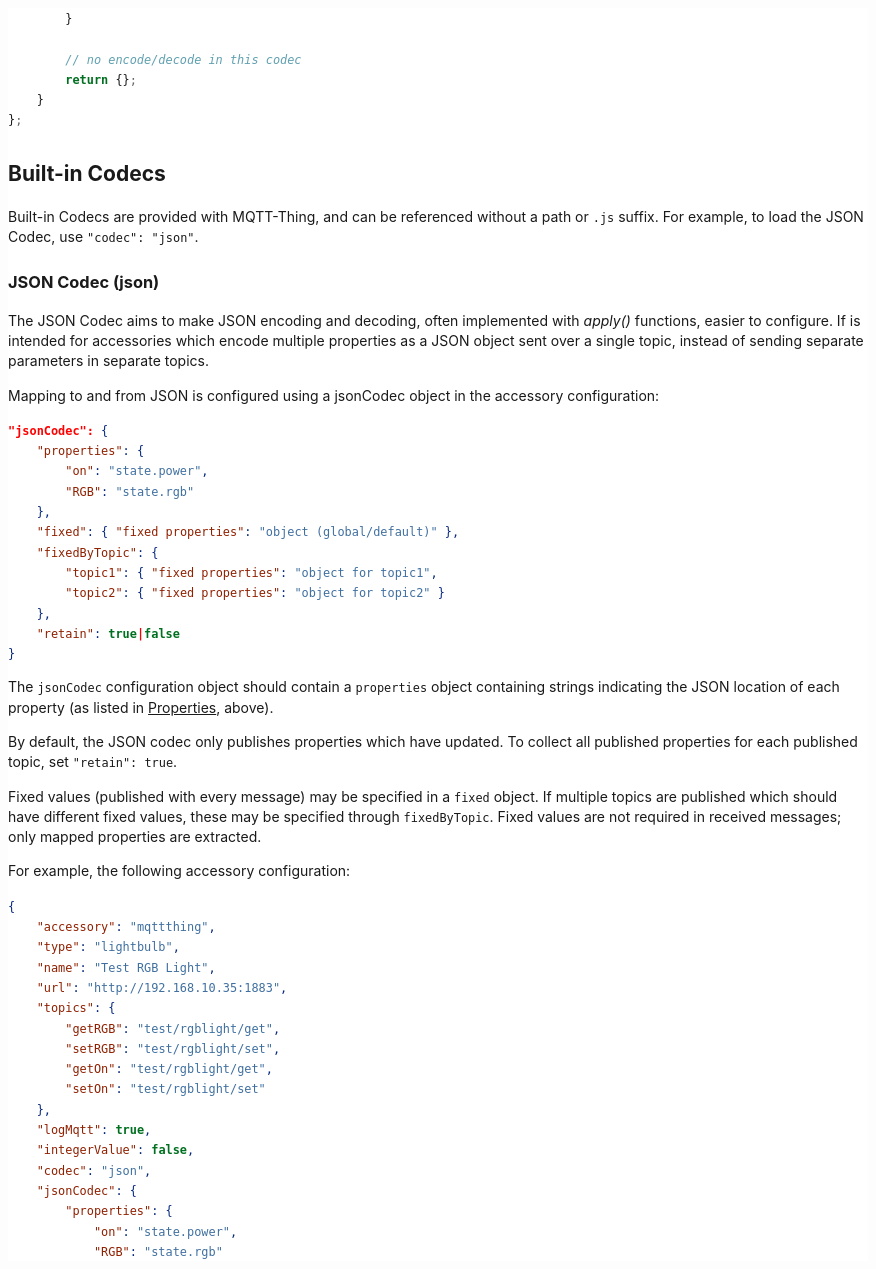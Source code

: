 ```javascript
        }
    
        // no encode/decode in this codec
        return {};
    }
};
```

## Built-in Codecs

Built-in Codecs are provided with MQTT-Thing, and can be referenced without a path or `.js` suffix. For example, to load the JSON Codec, use `"codec": "json"`.

### JSON Codec (json)

The JSON Codec aims to make JSON encoding and decoding, often implemented with _apply()_ functions, easier to configure. If is intended for accessories which encode multiple properties as a JSON object sent over a single topic, instead of sending separate parameters in separate topics.

Mapping to and from JSON is configured using a jsonCodec object in the accessory configuration:

```json
"jsonCodec": {
    "properties": {
        "on": "state.power",
        "RGB": "state.rgb"
    },
    "fixed": { "fixed properties": "object (global/default)" },
    "fixedByTopic": {
        "topic1": { "fixed properties": "object for topic1",
        "topic2": { "fixed properties": "object for topic2" }
    },
    "retain": true|false
}
```

The `jsonCodec` configuration object should contain a `properties` object containing strings indicating the JSON location of each property (as listed in [Properties](#properties), above).

By default, the JSON codec only publishes properties which have updated. To collect all published properties for each published topic, set `"retain": true`.

Fixed values (published with every message) may be specified in a `fixed` object. If multiple topics are published which should have different fixed values, these may be specified through `fixedByTopic`. Fixed values are not required in received messages; only mapped properties are extracted.

For example, the following accessory configuration:

```json
{
    "accessory": "mqttthing",
    "type": "lightbulb",
    "name": "Test RGB Light",
    "url": "http://192.168.10.35:1883",
    "topics": {
        "getRGB": "test/rgblight/get",
        "setRGB": "test/rgblight/set",
        "getOn": "test/rgblight/get",
        "setOn": "test/rgblight/set"
    },
    "logMqtt": true,
    "integerValue": false,
    "codec": "json",
    "jsonCodec": {
        "properties": {
            "on": "state.power",
            "RGB": "state.rgb"
```
